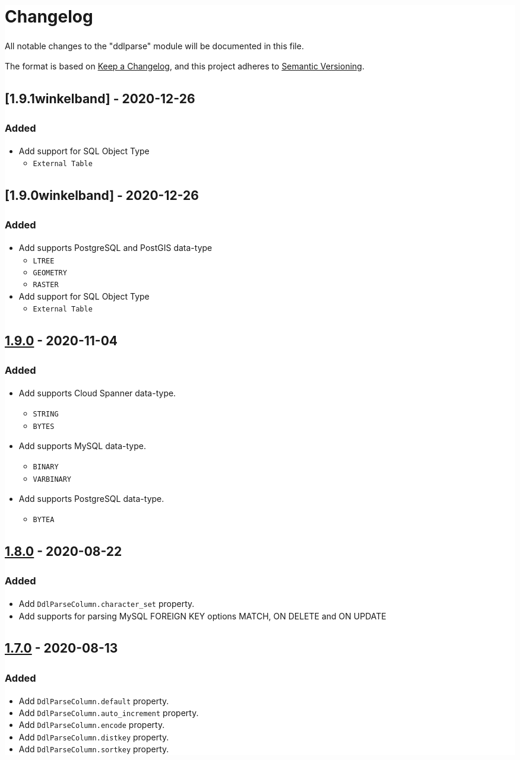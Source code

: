 # Changelog
All notable changes to the "ddlparse" module will be documented in this file.

The format is based on [Keep a Changelog](https://keepachangelog.com/en/1.0.0/),
and this project adheres to [Semantic Versioning](https://semver.org/spec/v2.0.0.html).


## [1.9.1winkelband] - 2020-12-26
### Added
- Add support for SQL Object Type
  - `External Table`
  
  
## [1.9.0winkelband] - 2020-12-26
### Added
- Add supports PostgreSQL and PostGIS data-type
  - `LTREE`
  - `GEOMETRY`
  - `RASTER`
- Add support for SQL Object Type
  - `External Table`


## [1.9.0] - 2020-11-04
### Added
- Add supports Cloud Spanner data-type.
  - `STRING`
  - `BYTES`

- Add supports MySQL data-type.
  - `BINARY`
  - `VARBINARY`

- Add supports PostgreSQL data-type.
  - `BYTEA`


## [1.8.0] - 2020-08-22
### Added
- Add `DdlParseColumn.character_set` property.
- Add supports for parsing MySQL FOREIGN KEY options MATCH, ON DELETE and ON UPDATE


## [1.7.0] - 2020-08-13
### Added
- Add `DdlParseColumn.default` property.
- Add `DdlParseColumn.auto_increment` property.
- Add `DdlParseColumn.encode` property.
- Add `DdlParseColumn.distkey` property.
- Add `DdlParseColumn.sortkey` property.


[1.9.0]: https://github.com/shinichi-takii/ddlparse/compare/v1.8.0...v1.9.0
[1.8.0]: https://github.com/shinichi-takii/ddlparse/compare/v1.7.0...v1.8.0
[1.7.0]: https://github.com/shinichi-takii/ddlparse/compare/v1.6.1...v1.7.0
[1.6.1]: https://github.com/shinichi-takii/ddlparse/compare/v1.6.0...v1.6.1
[1.6.0]: https://github.com/shinichi-takii/ddlparse/compare/v1.5.0...v1.6.0
[1.5.0]: https://github.com/shinichi-takii/ddlparse/compare/v1.4.0...v1.5.0
[1.4.0]: https://github.com/shinichi-takii/ddlparse/compare/v1.3.1...v1.4.0
[1.3.1]: https://github.com/shinichi-takii/ddlparse/compare/v1.3.0...v1.3.1
[1.3.0]: https://github.com/shinichi-takii/ddlparse/compare/v1.2.3...v1.3.0
[1.2.3]: https://github.com/shinichi-takii/ddlparse/compare/v1.2.2...v1.2.3
[1.2.2]: https://github.com/shinichi-takii/ddlparse/compare/v1.2.1...v1.2.2
[1.2.1]: https://github.com/shinichi-takii/ddlparse/compare/v1.2.0...v1.2.1
[1.2.0]: https://github.com/shinichi-takii/ddlparse/compare/v1.1.3...v1.2.0
[1.1.3]: https://github.com/shinichi-takii/ddlparse/compare/v1.1.2...v1.1.3
[1.1.2]: https://github.com/shinichi-takii/ddlparse/compare/v1.1.1...v1.1.2
[1.1.1]: https://github.com/shinichi-takii/ddlparse/compare/v1.1.0...v1.1.1
[1.1.0]: https://github.com/shinichi-takii/ddlparse/compare/1.0.2...v1.1.0
[1.0.2]: https://github.com/shinichi-takii/ddlparse/compare/1.0.1...1.0.2
[1.0.1]: https://github.com/shinichi-takii/ddlparse/compare/1.0.0...1.0.1
[1.0.0]: https://github.com/shinichi-takii/ddlparse/releases/tag/1.0.0